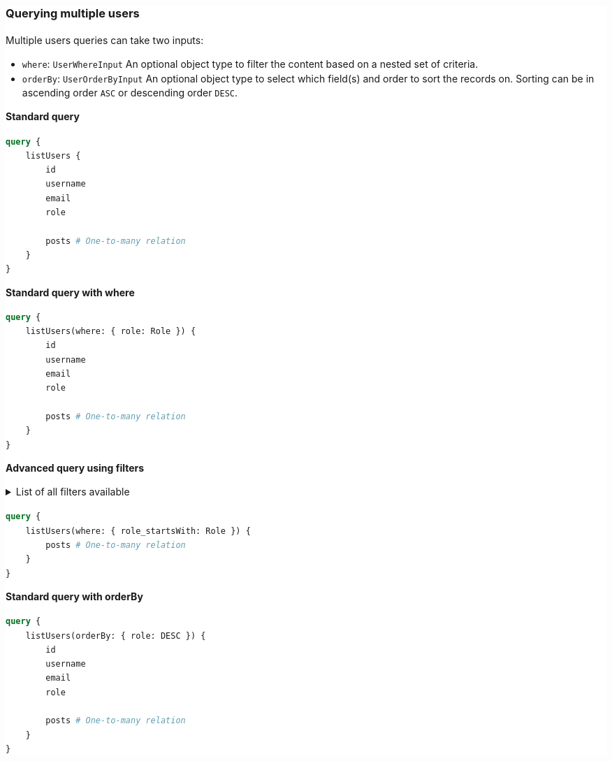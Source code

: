 ### Querying multiple users

Multiple users queries can take two inputs:

-   `where`: `UserWhereInput` An optional object type to filter the content based on a nested set of criteria.
-   `orderBy`: `UserOrderByInput` An optional object type to select which field(s) and order to sort the records on. Sorting can be in ascending order `ASC` or descending order `DESC`.

**Standard query**

```graphql
query {
    listUsers {
        id
        username
        email
        role

        posts # One-to-many relation
    }
}
```

**Standard query with where**

```graphql
query {
    listUsers(where: { role: Role }) {
        id
        username
        email
        role

        posts # One-to-many relation
    }
}
```

**Advanced query using filters**

<details><summary>List of all filters available</summary></details>

```graphql
query {
    listUsers(where: { role_startsWith: Role }) {
        posts # One-to-many relation
    }
}
```

**Standard query with orderBy**

```graphql
query {
    listUsers(orderBy: { role: DESC }) {
        id
        username
        email
        role

        posts # One-to-many relation
    }
}
```
